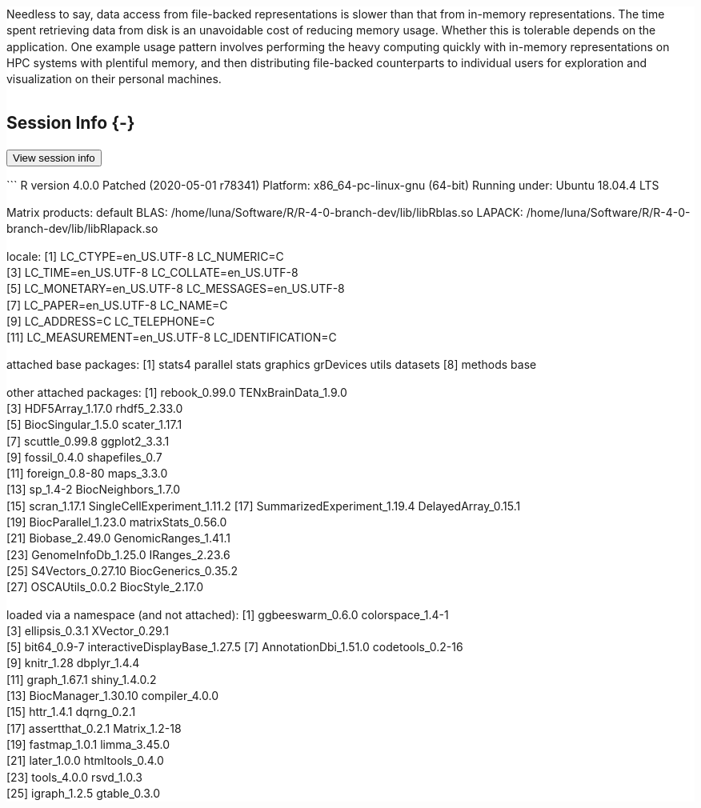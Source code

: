 
Needless to say, data access from file-backed representations is slower than that from in-memory representations.
The time spent retrieving data from disk is an unavoidable cost of reducing memory usage.
Whether this is tolerable depends on the application.
One example usage pattern involves performing the heavy computing quickly with in-memory representations on HPC systems with plentiful memory, and then distributing file-backed counterparts to individual users for exploration and visualization on their personal machines.

## Session Info {-}

<button class="aaron-collapse">View session info</button>
<div class="aaron-content">
```
R version 4.0.0 Patched (2020-05-01 r78341)
Platform: x86_64-pc-linux-gnu (64-bit)
Running under: Ubuntu 18.04.4 LTS

Matrix products: default
BLAS:   /home/luna/Software/R/R-4-0-branch-dev/lib/libRblas.so
LAPACK: /home/luna/Software/R/R-4-0-branch-dev/lib/libRlapack.so

locale:
 [1] LC_CTYPE=en_US.UTF-8       LC_NUMERIC=C              
 [3] LC_TIME=en_US.UTF-8        LC_COLLATE=en_US.UTF-8    
 [5] LC_MONETARY=en_US.UTF-8    LC_MESSAGES=en_US.UTF-8   
 [7] LC_PAPER=en_US.UTF-8       LC_NAME=C                 
 [9] LC_ADDRESS=C               LC_TELEPHONE=C            
[11] LC_MEASUREMENT=en_US.UTF-8 LC_IDENTIFICATION=C       

attached base packages:
[1] stats4    parallel  stats     graphics  grDevices utils     datasets 
[8] methods   base     

other attached packages:
 [1] rebook_0.99.0               TENxBrainData_1.9.0        
 [3] HDF5Array_1.17.0            rhdf5_2.33.0               
 [5] BiocSingular_1.5.0          scater_1.17.1              
 [7] scuttle_0.99.8              ggplot2_3.3.1              
 [9] fossil_0.4.0                shapefiles_0.7             
[11] foreign_0.8-80              maps_3.3.0                 
[13] sp_1.4-2                    BiocNeighbors_1.7.0        
[15] scran_1.17.1                SingleCellExperiment_1.11.2
[17] SummarizedExperiment_1.19.4 DelayedArray_0.15.1        
[19] BiocParallel_1.23.0         matrixStats_0.56.0         
[21] Biobase_2.49.0              GenomicRanges_1.41.1       
[23] GenomeInfoDb_1.25.0         IRanges_2.23.6             
[25] S4Vectors_0.27.10           BiocGenerics_0.35.2        
[27] OSCAUtils_0.0.2             BiocStyle_2.17.0           

loaded via a namespace (and not attached):
 [1] ggbeeswarm_0.6.0              colorspace_1.4-1             
 [3] ellipsis_0.3.1                XVector_0.29.1               
 [5] bit64_0.9-7                   interactiveDisplayBase_1.27.5
 [7] AnnotationDbi_1.51.0          codetools_0.2-16             
 [9] knitr_1.28                    dbplyr_1.4.4                 
[11] graph_1.67.1                  shiny_1.4.0.2                
[13] BiocManager_1.30.10           compiler_4.0.0               
[15] httr_1.4.1                    dqrng_0.2.1                  
[17] assertthat_0.2.1              Matrix_1.2-18                
[19] fastmap_1.0.1                 limma_3.45.0                 
[21] later_1.0.0                   htmltools_0.4.0              
[23] tools_4.0.0                   rsvd_1.0.3                   
[25] igraph_1.2.5                  gtable_0.3.0                 
```
